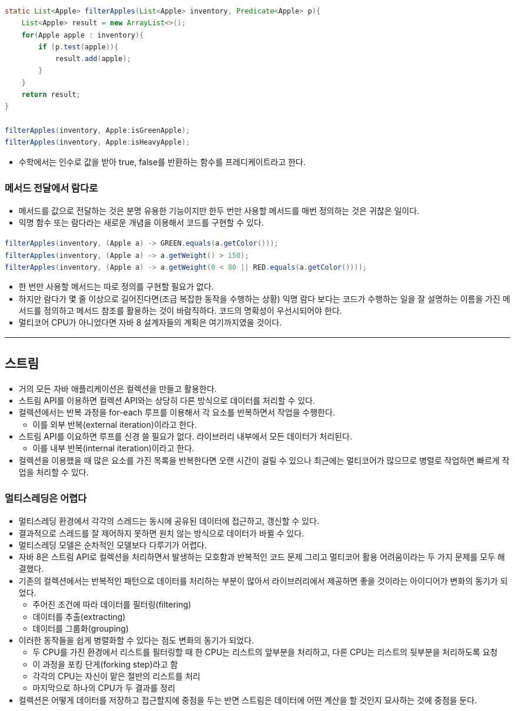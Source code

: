 ```java
static List<Apple> filterApples(List<Apple> inventory, Predicate<Apple> p){
    List<Apple> result = new ArrayList<>();
    for(Apple apple : inventory){
        if (p.test(apple)){
            result.add(apple);
        }
    }
    return result;
}

filterApples(inventory, Apple:isGreenApple);
filterApples(inventory, Apple:isHeavyApple);
```
- 수학에서는 인수로 값을 받아 true, false를 반환하는 함수를 프레디케이트라고 한다.

### 메서드 전달에서 람다로

- 메서드를 값으로 전달하는 것은 분명 유용한 기능이지만 한두 번만 사용할 메서드를 매번 정의하는 것은 귀찮은 일이다.
- 익명 함수 또는 람다라는 새로운 개념을 이용해서 코드를 구현할 수 있다.
```java
filterApples(inventory, (Apple a) -> GREEN.equals(a.getColor()));
filterApples(inventory, (Apple a) -> a.getWeight() > 150);
filterApples(inventory, (Apple a) -> a.getWeight(0 < 80 || RED.equals(a.getColor())));
```
- 한 번만 사용할 메서드는 따로 정의를 구현할 필요가 없다.
- 하지만 람다가 몇 줄 이상으로 길어진다면(조금 복잡한 동작을 수행하는 상황) 익명 람다 보다는 코드가 수행하는 일을 잘 설명하는 이름을 가진 메서드를 정의하고
메서드 참조를 활용하는 것이 바람직하다. 코드의 명확성이 우선시되어야 한다.
- 멀티코어 CPU가 아니었다면 자바 8 설계자들의 계획은 여기까지였을 것이다.

----------------

## 스트림

- 거의 모든 자바 애플리케이션은 컬렉션을 만들고 활용한다.
- 스트림 API를 이용하면 컬렉션 API와는 상당히 다른 방식으로 데이터를 처리할 수 있다.
- 컬렉션에서는 반복 과정을 for-each 루프를 이용해서 각 요소를 반복하면서 작업을 수행한다.
  - 이를 외부 반복(external iteration)이라고 한다.
- 스트림 API를 이요하면 루프를 신경 쓸 필요가 없다. 라이브러리 내부에서 모든 데이터가 처리된다.
  - 이를 내부 반복(internal iteration)이라고 한다.
- 컬렉션을 이용했을 때 많은 요소를 가진 목록을 반복한다면 오랜 시간이 걸릴 수 있으나 최근에는 멀티코어가 많으므로 병렬로 작업하면 빠르게 작업을 처리할 수 있다.

### 멀티스레딩은 어렵다

- 멀티스레딩 환경에서 각각의 스레드는 동시에 공유된 데이터에 접근하고, 갱신할 수 있다.
- 결과적으로 스레드를 잘 제어하지 못하면 원치 않는 방식으로 데이터가 바뀔 수 있다.
- 멀티스레딩 모델은 순차적인 모델보다 다루기가 어렵다.
- 자바 8은 스트림 API로 컬렉션을 처리하면서 발생하는 모호함과 반복적인 코드 문제 그리고 멀티코어 활용 어려움이라는 두 가지 문제를 모두 해결했다.
- 기존의 컬렉션에서는 반복적인 패턴으로 데이터를 처리하는 부분이 많아서 라이브러리에서 제공하면 좋을 것이라는 아이디어가 변화의 동기가 되었다.
  - 주어진 조건에 따라 데이터를 필터링(filtering)
  - 데이터를 추출(extracting)
  - 데이터를 그룹화(grouping)
- 이러한 동작들을 쉽게 병렬화할 수 있다는 점도 변화의 동기가 되었다.
  - 두 CPU를 가진 환경에서 리스트를 필터링할 때 한 CPU는 리스트의 앞부분을 처리하고, 다른 CPU는 리스트의 뒷부분을 처리하도록 요청
  - 이 과정을 포킹 단게(forking step)라고 함
  - 각각의 CPU는 자신이 맡은 절반의 리스트를 처리
  - 마지막으로 하나의 CPU가 두 결과를 정리
- 컬렉션은 어떻게 데이터를 저장하고 접근할지에 중점을 두는 반면 스트림은 데이터에 어떤 계산을 할 것인지 묘사하는 것에 중점을 둔다.

